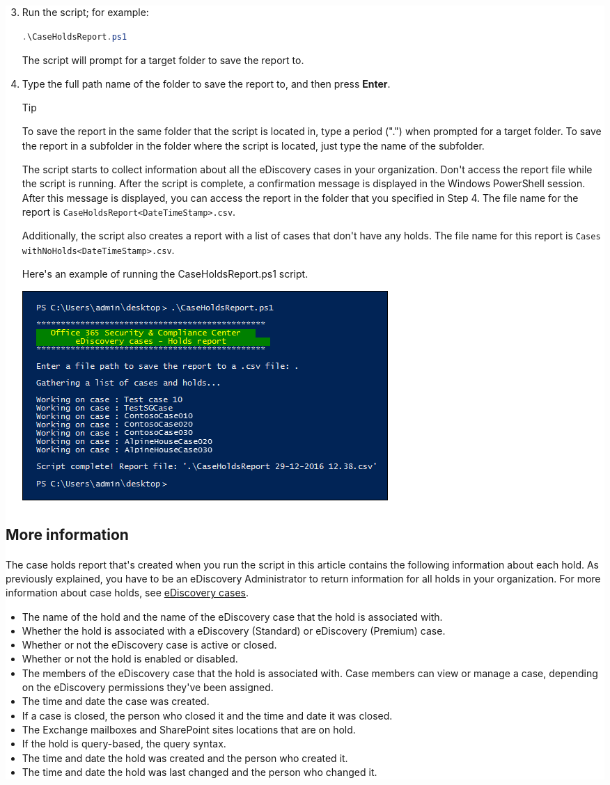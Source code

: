 3. Run the script; for example:

   ```powershell
   .\CaseHoldsReport.ps1
   ```

   The script will prompt for a target folder to save the report to.

4. Type the full path name of the folder to save the report to, and then press **Enter**.

   > [!TIP]
   > To save the report in the same folder that the script is located in, type a period (".") when prompted for a target folder. To save the report in a subfolder in the folder where the script is located, just type the name of the subfolder.

   The script starts to collect information about all the eDiscovery cases in your organization. Don't access the report file while the script is running. After the script is complete, a confirmation message is displayed in the Windows PowerShell session. After this message is displayed, you can access the report in the folder that you specified in Step 4. The file name for the report is `CaseHoldsReport<DateTimeStamp>.csv`.

   Additionally, the script also creates a report with a list of cases that don't have any holds. The file name for this report is `CaseswithNoHolds<DateTimeStamp>.csv`.

   Here's an example of running the CaseHoldsReport.ps1 script.

   ![The output after running the CaseHoldsReport.ps1 script.](../media/7d312ed5-505e-4ec5-8f06-3571e3524a1a.png)

## More information

The case holds report that's created when you run the script in this article contains the following information about each hold. As previously explained, you have to be an eDiscovery Administrator to return information for all holds in your organization. For more information about case holds, see [eDiscovery cases](./ediscovery-standard-get-started.md).

- The name of the hold and the name of the eDiscovery case that the hold is associated with.
- Whether the hold is associated with a eDiscovery (Standard) or eDiscovery (Premium) case.
- Whether or not the eDiscovery case is active or closed.
- Whether or not the hold is enabled or disabled.
- The members of the eDiscovery case that the hold is associated with. Case members can view or manage a case, depending on the eDiscovery permissions they've been assigned.
- The time and date the case was created.
- If a case is closed, the person who closed it and the time and date it was closed.
- The Exchange mailboxes and SharePoint sites locations that are on hold.
- If the hold is query-based, the query syntax.
- The time and date the hold was created and the person who created it.
- The time and date the hold was last changed and the person who changed it.
